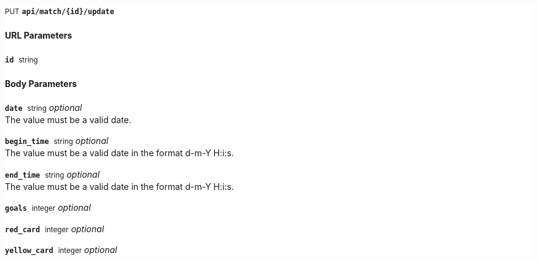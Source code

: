 <small class="badge badge-darkblue">PUT</small>
 <b><code>api/match/{id}/update</code></b>
</p>
<h4 class="fancy-heading-panel"><b>URL Parameters</b></h4>
<p>
<b><code>id</code></b>&nbsp;&nbsp;<small>string</small>  &nbsp;
<input type="text" name="id" data-endpoint="PUTapi-match--id--update" data-component="url" required  hidden>
<br>

</p>
<h4 class="fancy-heading-panel"><b>Body Parameters</b></h4>
<p>
<b><code>date</code></b>&nbsp;&nbsp;<small>string</small>     <i>optional</i> &nbsp;
<input type="text" name="date" data-endpoint="PUTapi-match--id--update" data-component="body"  hidden>
<br>
The value must be a valid date.
</p>
<p>
<b><code>begin_time</code></b>&nbsp;&nbsp;<small>string</small>     <i>optional</i> &nbsp;
<input type="text" name="begin_time" data-endpoint="PUTapi-match--id--update" data-component="body"  hidden>
<br>
The value must be a valid date in the format d-m-Y H:i:s.
</p>
<p>
<b><code>end_time</code></b>&nbsp;&nbsp;<small>string</small>     <i>optional</i> &nbsp;
<input type="text" name="end_time" data-endpoint="PUTapi-match--id--update" data-component="body"  hidden>
<br>
The value must be a valid date in the format d-m-Y H:i:s.
</p>
<p>
<b><code>goals</code></b>&nbsp;&nbsp;<small>integer</small>     <i>optional</i> &nbsp;
<input type="number" name="goals" data-endpoint="PUTapi-match--id--update" data-component="body"  hidden>
<br>

</p>
<p>
<b><code>red_card</code></b>&nbsp;&nbsp;<small>integer</small>     <i>optional</i> &nbsp;
<input type="number" name="red_card" data-endpoint="PUTapi-match--id--update" data-component="body"  hidden>
<br>

</p>
<p>
<b><code>yellow_card</code></b>&nbsp;&nbsp;<small>integer</small>     <i>optional</i> &nbsp;
<input type="number" name="yellow_card" data-endpoint="PUTapi-match--id--update" data-component="body"  hidden>
<br>
